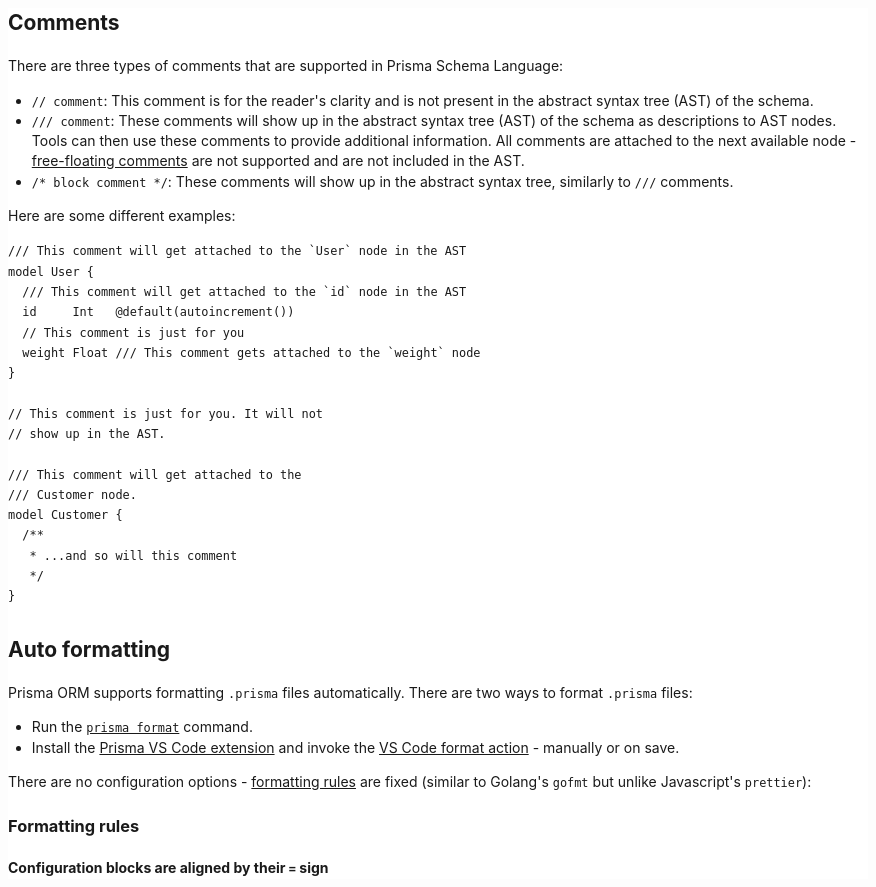 ## Comments

There are three types of comments that are supported in Prisma Schema Language:

- `// comment`: This comment is for the reader's clarity and is not present in the abstract syntax tree (AST) of the schema.
- `/// comment`: These comments will show up in the abstract syntax tree (AST) of the schema as descriptions to AST nodes. Tools can then use these comments to provide additional information. All comments are attached to the next available node - [free-floating comments](https://github.com/prisma/prisma/issues/3544) are not supported and are not included in the AST.
- `/* block comment */`: These comments will show up in the abstract syntax tree, similarly to `///` comments.

Here are some different examples:

```prisma
/// This comment will get attached to the `User` node in the AST
model User {
  /// This comment will get attached to the `id` node in the AST
  id     Int   @default(autoincrement())
  // This comment is just for you
  weight Float /// This comment gets attached to the `weight` node
}

// This comment is just for you. It will not
// show up in the AST.

/// This comment will get attached to the
/// Customer node.
model Customer {
  /**
   * ...and so will this comment
   */
}
```

## Auto formatting

Prisma ORM supports formatting `.prisma` files automatically. There are two ways to format `.prisma` files:

- Run the [`prisma format`](/orm/reference/prisma-cli-reference#format)  command.
- Install the [Prisma VS Code extension](https://marketplace.visualstudio.com/items?itemName=Prisma.prisma) and invoke the [VS Code format action](https://code.visualstudio.com/docs/editor/codebasics#_formatting) - manually or on save.

There are no configuration options - [formatting rules](#formatting-rules) are fixed (similar to Golang's `gofmt` but unlike Javascript's `prettier`):

### Formatting rules

#### Configuration blocks are aligned by their `=` sign
